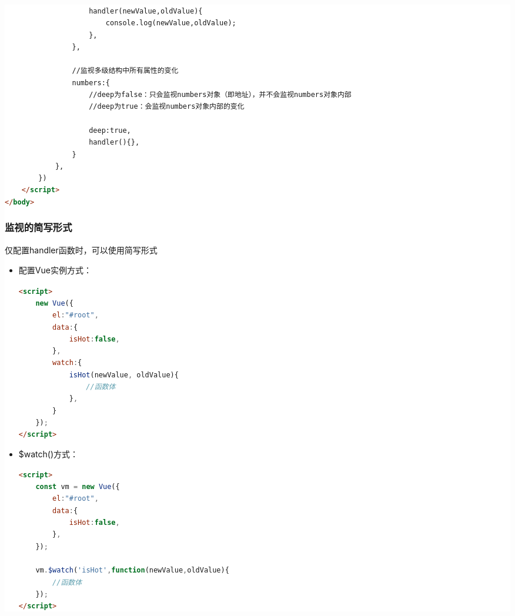 ```html
                    handler(newValue,oldValue){
                        console.log(newValue,oldValue);
                    },
                },

                //监视多级结构中所有属性的变化
                numbers:{
                    //deep为false：只会监视numbers对象（即地址），并不会监视numbers对象内部
                    //deep为true：会监视numbers对象内部的变化

                    deep:true,
                    handler(){},
                }
            },
        })
    </script>
</body>
```



### 监视的简写形式

仅配置handler函数时，可以使用简写形式

- 配置Vue实例方式：

  ```html
  <script>
      new Vue({
          el:"#root",
          data:{
              isHot:false,
          },
          watch:{
              isHot(newValue, oldValue){
                  //函数体
              },
          }
      });
  </script>
  ```

- $watch()方式：

  ```html
  <script>
      const vm = new Vue({
          el:"#root",
          data:{
              isHot:false,
          },
      });
  
      vm.$watch('isHot',function(newValue,oldValue){
          //函数体
      });
  </script>
  ```
